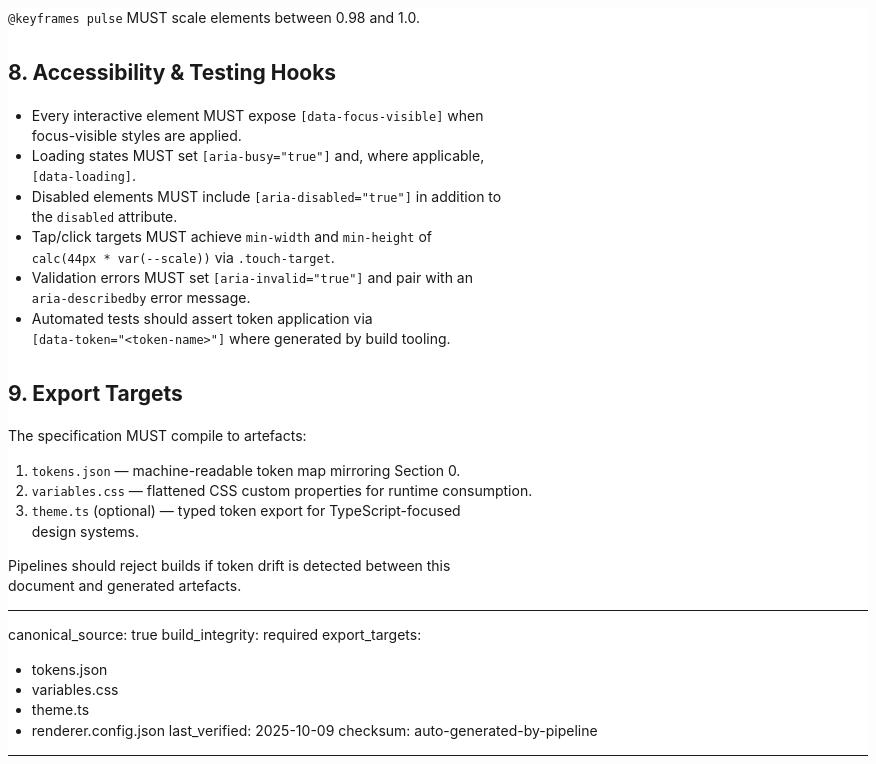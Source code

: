 `@keyframes pulse` MUST scale elements between 0.98 and 1.0.

## 8. Accessibility & Testing Hooks

- Every interactive element MUST expose `[data-focus-visible]` when  
  focus-visible styles are applied.  
- Loading states MUST set `[aria-busy="true"]` and, where applicable,  
  `[data-loading]`.  
- Disabled elements MUST include `[aria-disabled="true"]` in addition to  
  the `disabled` attribute.  
- Tap/click targets MUST achieve `min-width` and `min-height` of  
  `calc(44px * var(--scale))` via `.touch-target`.  
- Validation errors MUST set `[aria-invalid="true"]` and pair with an  
  `aria-describedby` error message.  
- Automated tests should assert token application via  
  `[data-token="<token-name>"]` where generated by build tooling.

## 9. Export Targets

The specification MUST compile to artefacts:

1. `tokens.json` — machine-readable token map mirroring Section 0.  
2. `variables.css` — flattened CSS custom properties for runtime consumption.  
3. `theme.ts` (optional) — typed token export for TypeScript-focused  
  design systems.  

Pipelines should reject builds if token drift is detected between this  
document and generated artefacts.

---
canonical_source: true
build_integrity: required
export_targets:
  - tokens.json
  - variables.css
  - theme.ts
  - renderer.config.json
last_verified: 2025-10-09
checksum: auto-generated-by-pipeline
---
